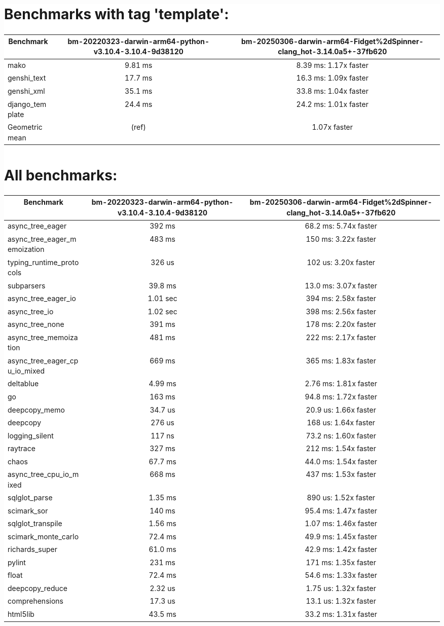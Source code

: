 Benchmarks with tag 'template':
===============================

| Benchmark       | bm-20220323-darwin-arm64-python-v3.10.4-3.10.4-9d38120 | bm-20250306-darwin-arm64-Fidget%2dSpinner-clang_hot-3.14.0a5+-37fb620 |
|-----------------|:------------------------------------------------------:|:---------------------------------------------------------------------:|
| mako            | 9.81 ms                                                | 8.39 ms: 1.17x faster                                                 |
| genshi_text     | 17.7 ms                                                | 16.3 ms: 1.09x faster                                                 |
| genshi_xml      | 35.1 ms                                                | 33.8 ms: 1.04x faster                                                 |
| django_template | 24.4 ms                                                | 24.2 ms: 1.01x faster                                                 |
| Geometric mean  | (ref)                                                  | 1.07x faster                                                          |

All benchmarks:
===============

| Benchmark                     | bm-20220323-darwin-arm64-python-v3.10.4-3.10.4-9d38120 | bm-20250306-darwin-arm64-Fidget%2dSpinner-clang_hot-3.14.0a5+-37fb620 |
|-------------------------------|:------------------------------------------------------:|:---------------------------------------------------------------------:|
| async_tree_eager              | 392 ms                                                 | 68.2 ms: 5.74x faster                                                 |
| async_tree_eager_memoization  | 483 ms                                                 | 150 ms: 3.22x faster                                                  |
| typing_runtime_protocols      | 326 us                                                 | 102 us: 3.20x faster                                                  |
| subparsers                    | 39.8 ms                                                | 13.0 ms: 3.07x faster                                                 |
| async_tree_eager_io           | 1.01 sec                                               | 394 ms: 2.58x faster                                                  |
| async_tree_io                 | 1.02 sec                                               | 398 ms: 2.56x faster                                                  |
| async_tree_none               | 391 ms                                                 | 178 ms: 2.20x faster                                                  |
| async_tree_memoization        | 481 ms                                                 | 222 ms: 2.17x faster                                                  |
| async_tree_eager_cpu_io_mixed | 669 ms                                                 | 365 ms: 1.83x faster                                                  |
| deltablue                     | 4.99 ms                                                | 2.76 ms: 1.81x faster                                                 |
| go                            | 163 ms                                                 | 94.8 ms: 1.72x faster                                                 |
| deepcopy_memo                 | 34.7 us                                                | 20.9 us: 1.66x faster                                                 |
| deepcopy                      | 276 us                                                 | 168 us: 1.64x faster                                                  |
| logging_silent                | 117 ns                                                 | 73.2 ns: 1.60x faster                                                 |
| raytrace                      | 327 ms                                                 | 212 ms: 1.54x faster                                                  |
| chaos                         | 67.7 ms                                                | 44.0 ms: 1.54x faster                                                 |
| async_tree_cpu_io_mixed       | 668 ms                                                 | 437 ms: 1.53x faster                                                  |
| sqlglot_parse                 | 1.35 ms                                                | 890 us: 1.52x faster                                                  |
| scimark_sor                   | 140 ms                                                 | 95.4 ms: 1.47x faster                                                 |
| sqlglot_transpile             | 1.56 ms                                                | 1.07 ms: 1.46x faster                                                 |
| scimark_monte_carlo           | 72.4 ms                                                | 49.9 ms: 1.45x faster                                                 |
| richards_super                | 61.0 ms                                                | 42.9 ms: 1.42x faster                                                 |
| pylint                        | 231 ms                                                 | 171 ms: 1.35x faster                                                  |
| float                         | 72.4 ms                                                | 54.6 ms: 1.33x faster                                                 |
| deepcopy_reduce               | 2.32 us                                                | 1.75 us: 1.32x faster                                                 |
| comprehensions                | 17.3 us                                                | 13.1 us: 1.32x faster                                                 |
| html5lib                      | 43.5 ms                                                | 33.2 ms: 1.31x faster                                                 |